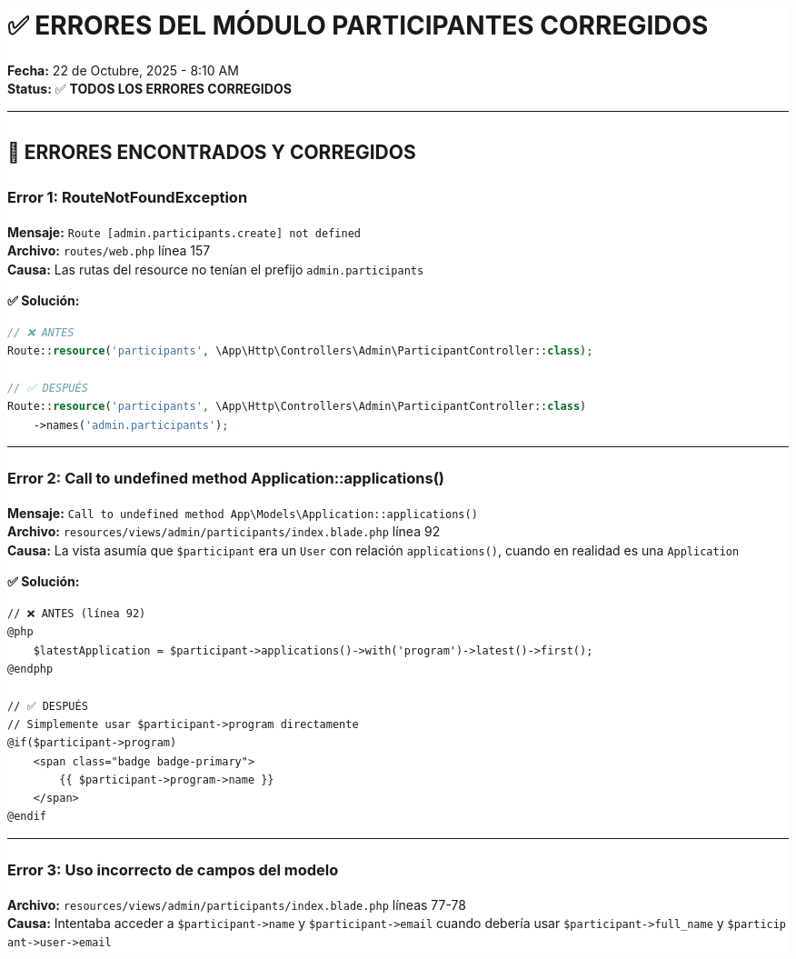 # ✅ ERRORES DEL MÓDULO PARTICIPANTES CORREGIDOS

**Fecha:** 22 de Octubre, 2025 - 8:10 AM  
**Status:** ✅ **TODOS LOS ERRORES CORREGIDOS**

---

## 🐛 ERRORES ENCONTRADOS Y CORREGIDOS

### **Error 1: RouteNotFoundException**
**Mensaje:** `Route [admin.participants.create] not defined`  
**Archivo:** `routes/web.php` línea 157  
**Causa:** Las rutas del resource no tenían el prefijo `admin.participants`

**✅ Solución:**
```php
// ❌ ANTES
Route::resource('participants', \App\Http\Controllers\Admin\ParticipantController::class);

// ✅ DESPUÉS
Route::resource('participants', \App\Http\Controllers\Admin\ParticipantController::class)
    ->names('admin.participants');
```

---

### **Error 2: Call to undefined method Application::applications()**
**Mensaje:** `Call to undefined method App\Models\Application::applications()`  
**Archivo:** `resources/views/admin/participants/index.blade.php` línea 92  
**Causa:** La vista asumía que `$participant` era un `User` con relación `applications()`, cuando en realidad es una `Application`

**✅ Solución:**
```blade
// ❌ ANTES (línea 92)
@php
    $latestApplication = $participant->applications()->with('program')->latest()->first();
@endphp

// ✅ DESPUÉS
// Simplemente usar $participant->program directamente
@if($participant->program)
    <span class="badge badge-primary">
        {{ $participant->program->name }}
    </span>
@endif
```

---

### **Error 3: Uso incorrecto de campos del modelo**
**Archivo:** `resources/views/admin/participants/index.blade.php` líneas 77-78  
**Causa:** Intentaba acceder a `$participant->name` y `$participant->email` cuando debería usar `$participant->full_name` y `$participant->user->email`
